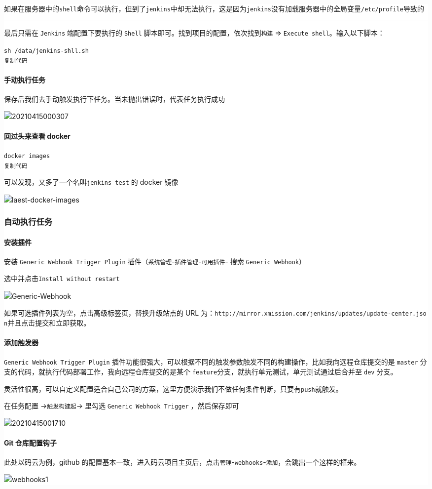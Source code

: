 如果在服务器中的`shell`命令可以执行，但到了`jenkins`中却无法执行，这是因为`jenkins`没有加载服务器中的全局变量`/etc/profile`导致的

* * *

最后只需在 `Jenkins` 端配置下要执行的 `Shell` 脚本即可。找到项目的配置，依次找到`构建` => `Execute shell`。输入以下脚本：

```
sh /data/jenkins-shll.sh
复制代码
```

#### 手动执行任务

保存后我们去手动触发执行下任务。当未抛出错误时，代表任务执行成功

![](https://mmbiz.qpic.cn/mmbiz_png/pfCCZhlbMQREv6Sia05dgCP8895uibVXDGAbQDCjIYaUMYnib3qrTghCqgs15icS5qIUEI8LqACyYAIspjHKLX2diaw/640?wx_fmt=png)20210415000307

#### 回过头来查看 docker

```
docker images
复制代码
```

可以发现，又多了一个名叫`jenkins-test` 的 docker 镜像

![](https://mmbiz.qpic.cn/mmbiz_png/pfCCZhlbMQREv6Sia05dgCP8895uibVXDGVZAIA3bj5gmLHUjdicw36UBoJDiaMPhNTiaTnjtCcM0AoP0riabzzgFXVQ/640?wx_fmt=png)laest-docker-images

### 自动执行任务

#### 安装插件

安装 `Generic Webhook Trigger Plugin` 插件（`系统管理`-`插件管理`-`可用插件`- 搜索 `Generic Webhook`）

选中并点击`Install without restart`

![](https://mmbiz.qpic.cn/mmbiz_jpg/pfCCZhlbMQREv6Sia05dgCP8895uibVXDGqXrygoRz5DCXsmKFic0IrJp67o0GrWZI6Pd8HAbOgv4P9MVicmPiaYJyQ/640?wx_fmt=jpeg)Generic-Webhook

如果可选插件列表为空，点击高级标签页，替换升级站点的 URL 为：`http://mirror.xmission.com/jenkins/updates/update-center.json`并且点击提交和立即获取。

#### 添加触发器

`Generic Webhook Trigger Plugin` 插件功能很强大，可以根据不同的触发参数触发不同的构建操作，比如我向远程仓库提交的是 `master` 分支的代码，就执行代码部署工作，我向远程仓库提交的是某个 `feature`分支，就执行单元测试，单元测试通过后合并至 `dev` 分支。

灵活性很高，可以自定义配置适合自己公司的方案，这里方便演示我们不做任何条件判断，只要有`push`就触发。

在任务配置 ->`触发构建起`-> 里勾选 `Generic Webhook Trigger` ，然后保存即可

![](https://mmbiz.qpic.cn/mmbiz_png/pfCCZhlbMQREv6Sia05dgCP8895uibVXDGDJuib1cbEO38adT7XaS67yib2vgQhwKia0CTeUR3ibc6ibqiafmBucnS2Lmg/640?wx_fmt=png)20210415001710

#### Git 仓库配置钩子

此处以码云为例，github 的配置基本一致，进入码云项目主页后，点击`管理`-`webhooks`-`添加`，会跳出一个这样的框来。

![](https://mmbiz.qpic.cn/mmbiz_jpg/pfCCZhlbMQREv6Sia05dgCP8895uibVXDGVv2jyhCGicF1sicRXUMCqgiaxEnGeEZv4TiaOufuSWUSa8OibwMKyASrhMA/640?wx_fmt=jpeg)webhooks1
